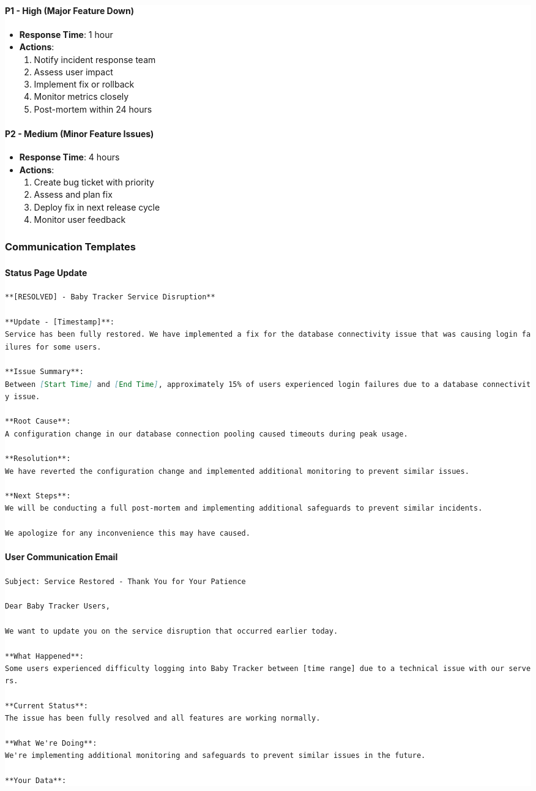 #### P1 - High (Major Feature Down)
- **Response Time**: 1 hour
- **Actions**:
  1. Notify incident response team
  2. Assess user impact
  3. Implement fix or rollback
  4. Monitor metrics closely
  5. Post-mortem within 24 hours

#### P2 - Medium (Minor Feature Issues)
- **Response Time**: 4 hours
- **Actions**:
  1. Create bug ticket with priority
  2. Assess and plan fix
  3. Deploy fix in next release cycle
  4. Monitor user feedback

### Communication Templates

#### Status Page Update
```markdown
**[RESOLVED] - Baby Tracker Service Disruption**

**Update - [Timestamp]**: 
Service has been fully restored. We have implemented a fix for the database connectivity issue that was causing login failures for some users.

**Issue Summary**: 
Between [Start Time] and [End Time], approximately 15% of users experienced login failures due to a database connectivity issue.

**Root Cause**: 
A configuration change in our database connection pooling caused timeouts during peak usage.

**Resolution**: 
We have reverted the configuration change and implemented additional monitoring to prevent similar issues.

**Next Steps**: 
We will be conducting a full post-mortem and implementing additional safeguards to prevent similar incidents.

We apologize for any inconvenience this may have caused.
```

#### User Communication Email
```html
Subject: Service Restored - Thank You for Your Patience

Dear Baby Tracker Users,

We want to update you on the service disruption that occurred earlier today.

**What Happened**: 
Some users experienced difficulty logging into Baby Tracker between [time range] due to a technical issue with our servers.

**Current Status**: 
The issue has been fully resolved and all features are working normally.

**What We're Doing**: 
We're implementing additional monitoring and safeguards to prevent similar issues in the future.

**Your Data**: 
```